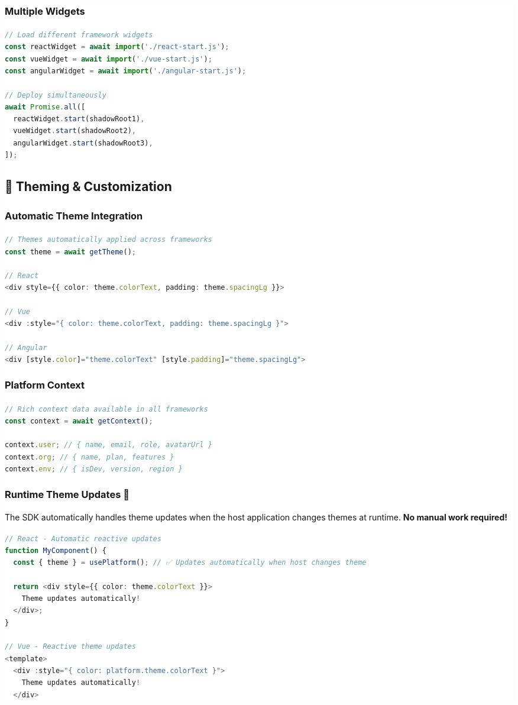 ### **Multiple Widgets**

```javascript
// Load different framework widgets
const reactWidget = await import('./react-start.js');
const vueWidget = await import('./vue-start.js');
const angularWidget = await import('./angular-start.js');

// Deploy simultaneously
await Promise.all([
  reactWidget.start(shadowRoot1),
  vueWidget.start(shadowRoot2),
  angularWidget.start(shadowRoot3),
]);
```

## 🎨 Theming & Customization

### **Automatic Theme Integration**

```typescript
// Themes automatically applied across frameworks
const theme = await getTheme();

// React
<div style={{ color: theme.colorText, padding: theme.spacingLg }}>

// Vue
<div :style="{ color: theme.colorText, padding: theme.spacingLg }">

// Angular
<div [style.color]="theme.colorText" [style.padding]="theme.spacingLg">
```

### **Platform Context**

```typescript
// Rich context data available in all frameworks
const context = await getContext();

context.user; // { name, email, role, avatarUrl }
context.org; // { name, plan, features }
context.env; // { isDev, version, region }
```

### **Runtime Theme Updates** 🔄

The SDK automatically handles theme updates when the host application changes themes at runtime. **No manual work required!**

```typescript
// React - Automatic reactive updates
function MyComponent() {
  const { theme } = usePlatform(); // ✅ Updates automatically when host changes theme

  return <div style={{ color: theme.colorText }}>
    Theme updates automatically!
  </div>;
}

// Vue - Reactive theme updates
<template>
  <div :style="{ color: platform.theme.colorText }">
    Theme updates automatically!
  </div>
```